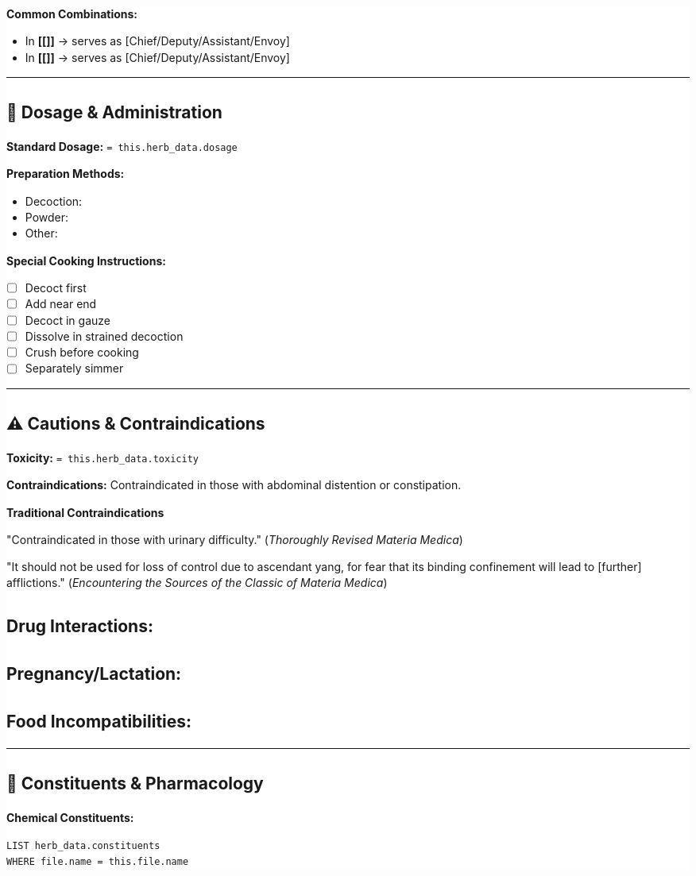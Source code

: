 **Common Combinations:**
- In **[[]]** → serves as [Chief/Deputy/Assistant/Envoy]
- In **[[]]** → serves as [Chief/Deputy/Assistant/Envoy]

---

## 💊 Dosage & Administration

**Standard Dosage:** `= this.herb_data.dosage`

**Preparation Methods:**
- Decoction:
- Powder:
- Other:

**Special Cooking Instructions:**
- [ ] Decoct first
- [ ] Add near end
- [ ] Decoct in gauze
- [ ] Dissolve in strained decoction
- [ ] Crush before cooking
- [ ] Separately simmer

---

## ⚠️ Cautions & Contraindications

**Toxicity:** `= this.herb_data.toxicity`

**Contraindications:**
Contraindicated in those with abdominal distention or constipation.

**Traditional Contraindications**

"Contraindicated in those with urinary difficulty." (*Thoroughly Revised Materia Medica*)

"It should not be used for loss of control due to ascendant yang, for fear that its binding confinement will lead to [further] afflictions." (*Encountering the Sources of the Classic of Materia Medica*)

**Drug Interactions:**
-

**Pregnancy/Lactation:**
-

**Food Incompatibilities:**
-

---

## 🧪 Constituents & Pharmacology

**Chemical Constituents:**
```dataview
LIST herb_data.constituents
WHERE file.name = this.file.name
```
